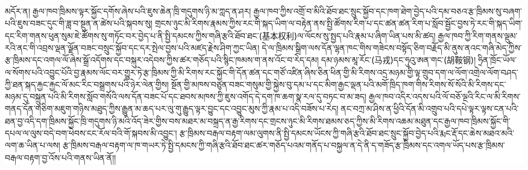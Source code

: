 <span style="font-weight: 400;">མདོར་ན། རྒྱལ་ཁབ་ཁྲིམས་ལྟར་སྐྱོང་དགོས་ཞེས་པའི་ཇུས་ཆེན་ཁྲི་གདུགས་ཉི་མ་ཀླད་ན་ཤར། རྒྱལ་ཁབ་ཀྱིས་འགྲོ་བ་མིའི་ཐོབ་ཐང་སྲུང་སྐྱོབ་དང་ཁག་ཐེག་བྱེད་པའི་དམ་བཅའ་རྩ་ཁྲིམས་སུ་བཞག་པའི་ཇུས་བཟང་དུང་གི་ཟླ་བ་སྔུན་ན་ཚེས་པའི་སྐབས་སུ། གྲངས་ཉུང་མི་རིགས་རྣམས་ཀྱིས་རང་གི་སྐད་ཡིག་ལ་བརྟེན་ནས་སྤྱི་ཚོགས་རིག་པ་དང་ཚན་ཚན་རིག་པ་སློབ་སྦྱོང་བྱས་ཏེ་རང་གི་སྐད་ཡིག་དང་རིག་གནས་ཕུན་སུམ་ཇེ་ཚོགས་སུ་གཏོང་བར་བྱེད་པ་ནི་སྤྱི་དམངས་ཀྱིས་གཞི་རྩའི་ཐོབ་ཐང་(</span><span style="font-weight: 400; font-size: 10pt;">基本权利</span><span style="font-weight: 400;">)ལ་ལོངས་སུ་སྤྱད་པའི་རྣམ་པ་ཞིག་ཡིན་པས་མི་ཚད། རྒྱལ་ཁབ་ཀྱི་རིག་གནས་ལྡུམ་རའི་ནང་གི་འབྲས་ལྡན་ལྗོན་བཟང་བསྲུང་སྐྱོབ་དང་དར་སྤེལ་བྱས་པའི་མཛད་རྗེས་ཤིག་ཀྱང་ཡིན། དེ་ལ་ཁྲིམས་སྒྲིག་ལས་དོན་ལྷན་ཁང་གིས་གཟེངས་བསྟོད་ཅིག་བརྗོད་མི་ནུས་ནའང་གཞི་མེད་ཀྱིས་རྩ་ཁྲིམས་དང་འགལ་ལོ་ཞེས་སྒྲོ་འདོགས་དང་བསྐུར་འདེབས་ཀྱིས་ཚར་གཅོད་པའི་སྙིང་ཁམས་ག་ནས་འོང་བ་རེད་དམ། དམ་ཉམས་མཱ་རོང་(</span><span style="font-weight: 400; font-size: 10pt;">马戎</span><span style="font-weight: 400;">)དང་ཧུའུ་ཨན་གང་(</span><span style="font-weight: 400; font-size: 10pt;">胡鞍钢</span><span style="font-weight: 400;">)། ཧྲིན་ཁྲོང་ཡོལ་ལ་སོགས་པའི་འབྱུང་པོའི་བྱ་རྣམས་ལོང་བར་གྱུར་ཏེ་རྩ་ཁྲིམས་ཀྱི་མི་རིགས་རང་སྐྱོང་གི་དོན་ཚན་དང་གཙོ་འཛིན་ཞིས་ཅིན་ཕིན་གྱི་མི་རིགས་འདྲ་མཉམ་གྱི་ལྟ་གྲུབ་དག་ལ་ལོག་འགྲེལ་ལོག་བཤད་ཀྱི་ཐན་སྐད་རྐྱང་རྐྱང་ལོ་མང་རིང་བསྒྲགས་པའི་ཉེར་ལེན་གྱིས། སྔོན་གྱི་མཁས་བཙུན་བཟང་གསུམ་གྱི་སྐྱེས་བུ་དམ་པ་དང་མིག་རྒྱང་ལྡན་པའི་མགོ་ཁྲིད་ཁག་གིས་རིགས་སོ་སོའི་མི་རིགས་དང་མཉམ་དུ་བསྐྲུན་པའི་མི་རིགས་སློབ་གསོའི་ལས་དོན་བཟང་པོ་དང་ཐབས་མཁས་ཀྱི་ཇུས་འགོད་དེ་དག་ཁ་ཆག་སྣ་རལ་དུ་བཏང་བ་མ་ཟད། རྒྱལ་ཁབ་འདིར་འདས་པའི་ལོ་བཅོ་ལྔའི་རིང་ལ་མི་རིགས་གནད་དོན་གཅིག་མཇུག་གཉིས་མཐུད་ཀྱིས་རྒྱུན་མ་ཆད་པར་ལུ་གུ་རྒྱུད་ལྟར་བྱུང་དང་འབྱུང་མུས་ཀྱི་རྣམ་པ་འདི་བཟོས་པ་རེད། ནང་བཀྲ་མ་ཤིས་ན་ཕྱིའི་དོན་མི་འགྲུབ་པའི་དཔེ་ལྟར་ལྟས་ངན་པའི་ཐན་བྱ་འདི་དག་ཁྲིམས་སྐྱོང་ཁྲི་གདུགས་ཉི་མའི་འོད་ཟེར་གྱིས་བས་མཐར་མ་བསྐྲད་ན་རྒྱ་རིགས་དང་གྲངས་ཉུང་མི་རིགས་ཐམས་ཅད་ཀྱིས་མི་རིགས་འཆམ་མཐུན་དང་རྒྱལ་ཁབ་ཁྲིམས་སྐྱོང་གི་དཔལ་ལ་ལུས་བདེ་བག་ཕེབས་ངང་རོལ་བའི་གོ་སྐབས་མི་འབྱུང་། རྩ་ཁྲིམས་བརྒལ་བརྟག་ལམ་ལུགས་ནི་སྤྱི་དམངས་ཡོངས་ཀྱི་གཞི་རྩའི་ཐོབ་ཐང་སྲུང་སྐྱོབ་བྱེད་པའི་རྨང་རྡོ་དང་ཆེས་མཐའ་མའི་ལག་ཆ་ཡིན་པ་ལས། རྩ་ཁྲིམས་བརྒལ་བརྟག་ལ་ཁ་གཡར་ཏེ་སྤྱི་དམངས་ཀྱི་གཞི་རྩའི་ཐོབ་ཐང་ཚར་གཅོད་པའམ་གནོད་པ་བསྐྱལ་ན་དེ་ནི་ད་གཟོད་རྩ་ཁྲིམས་དང་འགལ་ཡོད་པས་རྩ་ཁྲིམས་བརྒལ་བརྟག་བྱ་འོས་པའི་གནས་ཡིན་ནོ།།</span>
